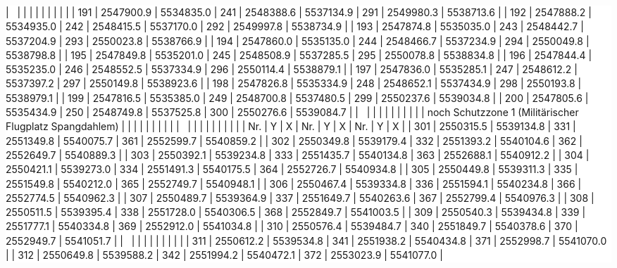 |                                                                     |           |           |                                                  |           |           |                |           |           |
|                                 191                                 | 2547900.9 | 5534835.0 |                       241                        | 2548388.6 | 5537134.9 |      291       | 2549980.3 | 5538713.6 |
|                                 192                                 | 2547888.2 | 5534935.0 |                       242                        | 2548415.5 | 5537170.0 |      292       | 2549997.8 | 5538734.9 |
|                                 193                                 | 2547874.8 | 5535035.0 |                       243                        | 2548442.7 | 5537204.9 |      293       | 2550023.8 | 5538766.9 |
|                                 194                                 | 2547860.0 | 5535135.0 |                       244                        | 2548466.7 | 5537234.9 |      294       | 2550049.8 | 5538798.8 |
|                                 195                                 | 2547849.8 | 5535201.0 |                       245                        | 2548508.9 | 5537285.5 |      295       | 2550078.8 | 5538834.8 |
|                                 196                                 | 2547844.4 | 5535235.0 |                       246                        | 2548552.5 | 5537334.9 |      296       | 2550114.4 | 5538879.1 |
|                                 197                                 | 2547836.0 | 5535285.1 |                       247                        | 2548612.2 | 5537397.2 |      297       | 2550149.8 | 5538923.6 |
|                                 198                                 | 2547826.8 | 5535334.9 |                       248                        | 2548652.1 | 5537434.9 |      298       | 2550193.8 | 5538979.1 |
|                                 199                                 | 2547816.5 | 5535385.0 |                       249                        | 2548700.8 | 5537480.5 |      299       | 2550237.6 | 5539034.8 |
|                                 200                                 | 2547805.6 | 5535434.9 |                       250                        | 2548749.8 | 5537525.8 |      300       | 2550276.6 | 5539084.7 |
|                                                                     |           |           |                                                  |           |           |                |           |           |
|       noch Schutzzone 1 (Militärischer Flugplatz Spangdahlem)       |           |           |                                                  |           |           |                |           |           |
|                                                                     |           |           |                                                  |           |           |                |           |           |
|                                 Nr.                                 |     Y     |     X     |                       Nr.                        |     Y     |     X     |      Nr.       |     Y     |     X     |
|                                 301                                 | 2550315.5 | 5539134.8 |                       331                        | 2551349.8 | 5540075.7 |      361       | 2552599.7 | 5540859.2 |
|                                 302                                 | 2550349.8 | 5539179.4 |                       332                        | 2551393.2 | 5540104.6 |      362       | 2552649.7 | 5540889.3 |
|                                 303                                 | 2550392.1 | 5539234.8 |                       333                        | 2551435.7 | 5540134.8 |      363       | 2552688.1 | 5540912.2 |
|                                 304                                 | 2550421.1 | 5539273.0 |                       334                        | 2551491.3 | 5540175.5 |      364       | 2552726.7 | 5540934.8 |
|                                 305                                 | 2550449.8 | 5539311.3 |                       335                        | 2551549.8 | 5540212.0 |      365       | 2552749.7 | 5540948.1 |
|                                 306                                 | 2550467.4 | 5539334.8 |                       336                        | 2551594.1 | 5540234.8 |      366       | 2552774.5 | 5540962.3 |
|                                 307                                 | 2550489.7 | 5539364.9 |                       337                        | 2551649.7 | 5540263.6 |      367       | 2552799.4 | 5540976.3 |
|                                 308                                 | 2550511.5 | 5539395.4 |                       338                        | 2551728.0 | 5540306.5 |      368       | 2552849.7 | 5541003.5 |
|                                 309                                 | 2550540.3 | 5539434.8 |                       339                        | 2551777.1 | 5540334.8 |      369       | 2552912.0 | 5541034.8 |
|                                 310                                 | 2550576.4 | 5539484.7 |                       340                        | 2551849.7 | 5540378.6 |      370       | 2552949.7 | 5541051.7 |
|                                                                     |           |           |                                                  |           |           |                |           |           |
|                                 311                                 | 2550612.2 | 5539534.8 |                       341                        | 2551938.2 | 5540434.8 |      371       | 2552998.7 | 5541070.0 |
|                                 312                                 | 2550649.8 | 5539588.2 |                       342                        | 2551994.2 | 5540472.1 |      372       | 2553023.9 | 5541077.0 |